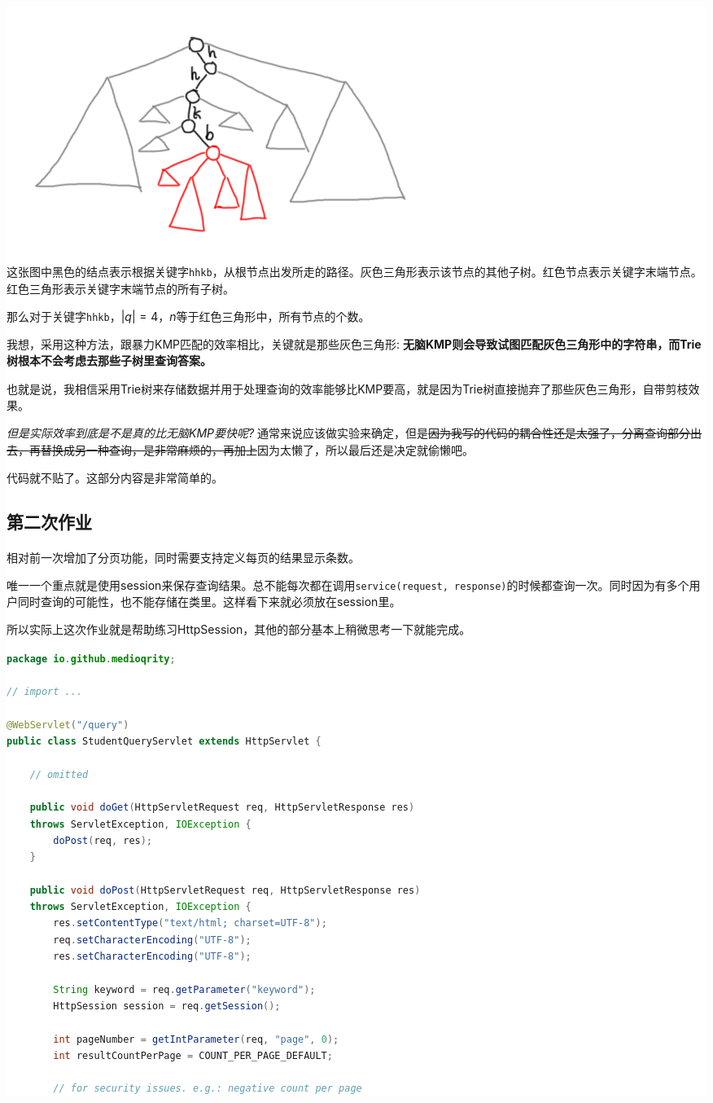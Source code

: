 ![Trie](JavaEE上机作业\Trie.png)

这张图中黑色的结点表示根据关键字`hhkb`，从根节点出发所走的路径。灰色三角形表示该节点的其他子树。红色节点表示关键字末端节点。红色三角形表示关键字末端节点的所有子树。

那么对于关键字`hhkb`，$|q| = 4$，$n$等于红色三角形中，所有节点的个数。

我想，采用这种方法，跟暴力KMP匹配的效率相比，关键就是那些灰色三角形: **无脑KMP则会导致试图匹配灰色三角形中的字符串，而Trie树根本不会考虑去那些子树里查询答案。**

也就是说，我相信采用Trie树来存储数据并用于处理查询的效率能够比KMP要高，就是因为Trie树直接抛弃了那些灰色三角形，自带剪枝效果。

*但是实际效率到底是不是真的比无脑KMP要快呢?* 通常来说应该做实验来确定，但是~~因为我写的代码的耦合性还是太强了，分离查询部分出去，再替换成另一种查询，是非常麻烦的，再加上~~因为太懒了，所以最后还是决定就偷懒吧。

代码就不贴了。这部分内容是非常简单的。

## 第二次作业

相对前一次增加了分页功能，同时需要支持定义每页的结果显示条数。

唯一一个重点就是使用session来保存查询结果。总不能每次都在调用`service(request, response)`的时候都查询一次。同时因为有多个用户同时查询的可能性，也不能存储在类里。这样看下来就必须放在session里。

所以实际上这次作业就是帮助练习HttpSession，其他的部分基本上稍微思考一下就能完成。

```java
package io.github.medioqrity;

// import ...

@WebServlet("/query")
public class StudentQueryServlet extends HttpServlet {

    // omitted
    
    public void doGet(HttpServletRequest req, HttpServletResponse res) 
    throws ServletException, IOException {
        doPost(req, res);
    }

    public void doPost(HttpServletRequest req, HttpServletResponse res) 
    throws ServletException, IOException {
        res.setContentType("text/html; charset=UTF-8");
        req.setCharacterEncoding("UTF-8");
        res.setCharacterEncoding("UTF-8");

        String keyword = req.getParameter("keyword");
        HttpSession session = req.getSession();

        int pageNumber = getIntParameter(req, "page", 0);
        int resultCountPerPage = COUNT_PER_PAGE_DEFAULT;

        // for security issues. e.g.: negative count per page
```